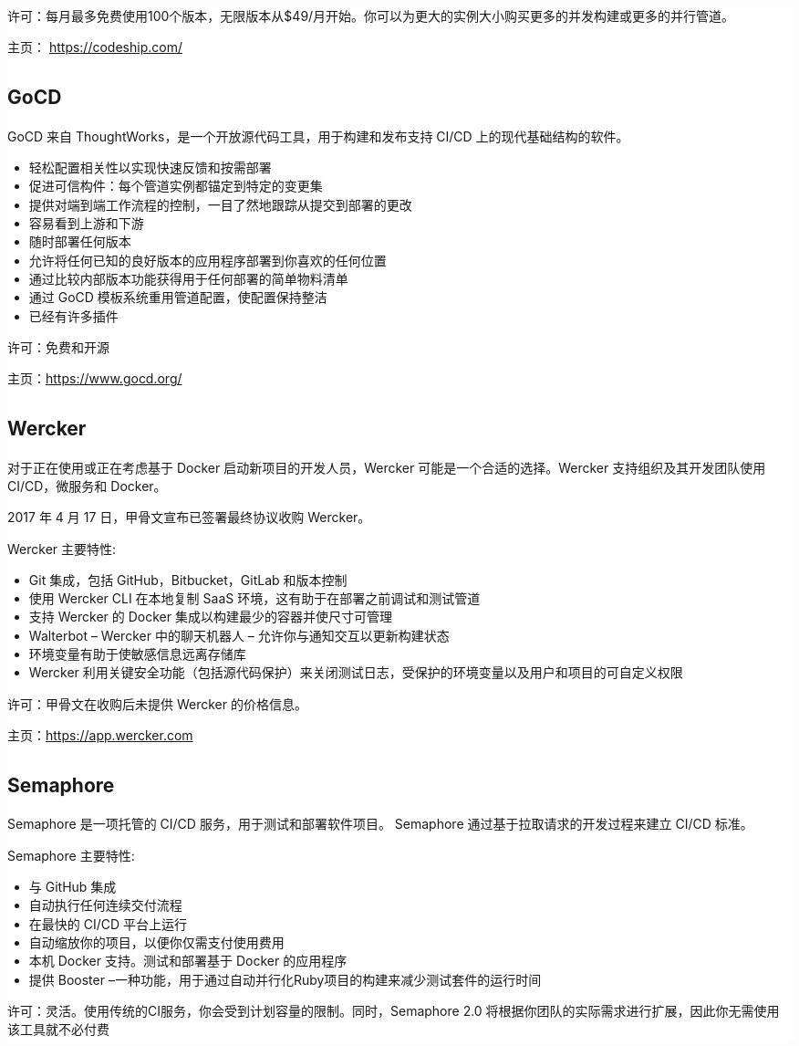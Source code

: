 许可：每月最多免费使用100个版本，无限版本从$49/月开始。你可以为更大的实例大小购买更多的并发构建或更多的并行管道。

主页： <https://codeship.com/>

## GoCD

GoCD 来自 ThoughtWorks，是一个开放源代码工具，用于构建和发布支持 CI/CD 上的现代基础结构的软件。

* 轻松配置相关性以实现快速反馈和按需部署
* 促进可信构件：每个管道实例都锚定到特定的变更集
* 提供对端到端工作流程的控制，一目了然地跟踪从提交到部署的更改
* 容易看到上游和下游
* 随时部署任何版本
* 允许将任何已知的良好版本的应用程序部署到你喜欢的任何位置
* 通过比较内部版本功能获得用于任何部署的简单物料清单
* 通过 GoCD 模板系统重用管道配置，使配置保持整洁
* 已经有许多插件

许可：免费和开源

主页：<https://www.gocd.org/>

## Wercker

对于正在使用或正在考虑基于 Docker 启动新项目的开发人员，Wercker 可能是一个合适的选择。Wercker 支持组织及其开发团队使用 CI/CD，微服务和 Docker。

2017 年 4 月 17 日，甲骨文宣布已签署最终协议收购 Wercker。

Wercker 主要特性:

* Git 集成，包括 GitHub，Bitbucket，GitLab 和版本控制
* 使用 Wercker CLI 在本地复制 SaaS 环境，这有助于在部署之前调试和测试管道
* 支持 Wercker 的 Docker 集成以构建最少的容器并使尺寸可管理
* Walterbot – Wercker 中的聊天机器人 – 允许你与通知交互以更新构建状态
* 环境变量有助于使敏感信息远离存储库
* Wercker 利用关键安全功能（包括源代码保护）来关闭测试日志，受保护的环境变量以及用户和项目的可自定义权限

许可：甲骨文在收购后未提供 Wercker 的价格信息。

主页：<https://app.wercker.com>

## Semaphore

Semaphore 是一项托管的 CI/CD 服务，用于测试和部署软件项目。 Semaphore 通过基于拉取请求的开发过程来建立 CI/CD 标准。

Semaphore 主要特性:

* 与 GitHub 集成
* 自动执行任何连续交付流程
* 在最快的 CI/CD 平台上运行
* 自动缩放你的项目，以便你仅需支付使用费用
* 本机 Docker 支持。测试和部署基于 Docker 的应用程序
* 提供 Booster –一种功能，用于通过自动并行化Ruby项目的构建来减少测试套件的运行时间

许可：灵活。使用传统的CI服务，你会受到计划容量的限制。同时，Semaphore 2.0 将根据你团队的实际需求进行扩展，因此你无需使用该工具就不必付费
